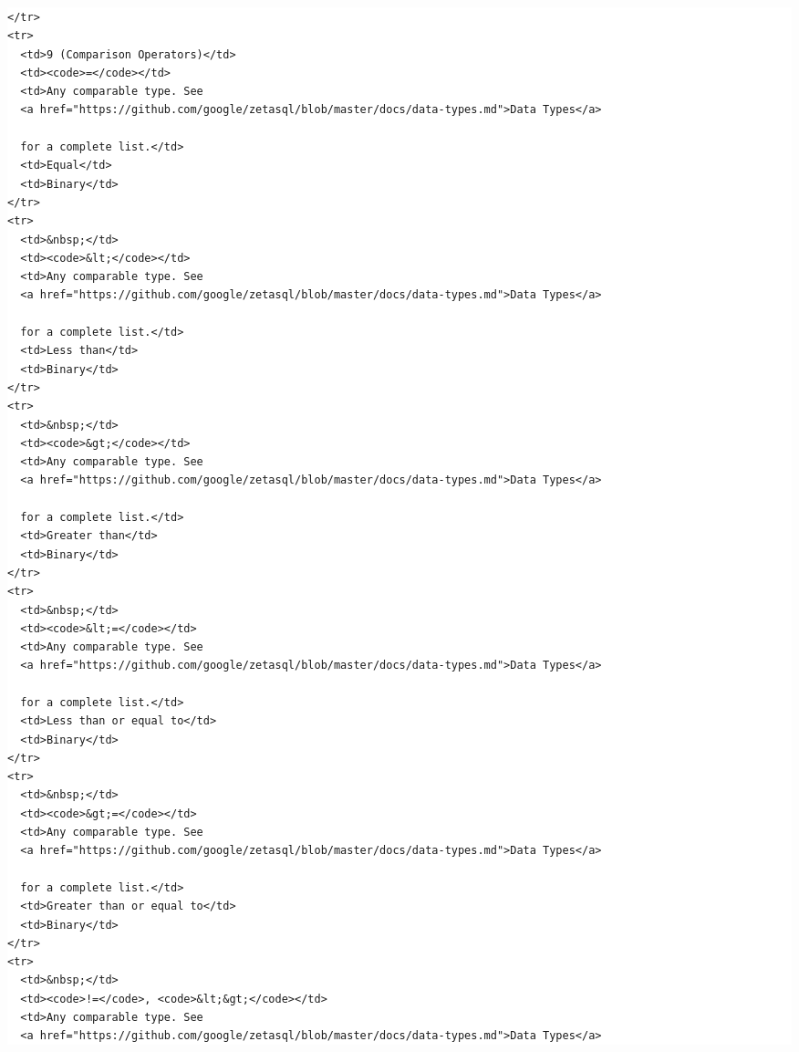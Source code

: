     </tr>
    <tr>
      <td>9 (Comparison Operators)</td>
      <td><code>=</code></td>
      <td>Any comparable type. See
      <a href="https://github.com/google/zetasql/blob/master/docs/data-types.md">Data Types</a>

      for a complete list.</td>
      <td>Equal</td>
      <td>Binary</td>
    </tr>
    <tr>
      <td>&nbsp;</td>
      <td><code>&lt;</code></td>
      <td>Any comparable type. See
      <a href="https://github.com/google/zetasql/blob/master/docs/data-types.md">Data Types</a>

      for a complete list.</td>
      <td>Less than</td>
      <td>Binary</td>
    </tr>
    <tr>
      <td>&nbsp;</td>
      <td><code>&gt;</code></td>
      <td>Any comparable type. See
      <a href="https://github.com/google/zetasql/blob/master/docs/data-types.md">Data Types</a>

      for a complete list.</td>
      <td>Greater than</td>
      <td>Binary</td>
    </tr>
    <tr>
      <td>&nbsp;</td>
      <td><code>&lt;=</code></td>
      <td>Any comparable type. See
      <a href="https://github.com/google/zetasql/blob/master/docs/data-types.md">Data Types</a>

      for a complete list.</td>
      <td>Less than or equal to</td>
      <td>Binary</td>
    </tr>
    <tr>
      <td>&nbsp;</td>
      <td><code>&gt;=</code></td>
      <td>Any comparable type. See
      <a href="https://github.com/google/zetasql/blob/master/docs/data-types.md">Data Types</a>

      for a complete list.</td>
      <td>Greater than or equal to</td>
      <td>Binary</td>
    </tr>
    <tr>
      <td>&nbsp;</td>
      <td><code>!=</code>, <code>&lt;&gt;</code></td>
      <td>Any comparable type. See
      <a href="https://github.com/google/zetasql/blob/master/docs/data-types.md">Data Types</a>
